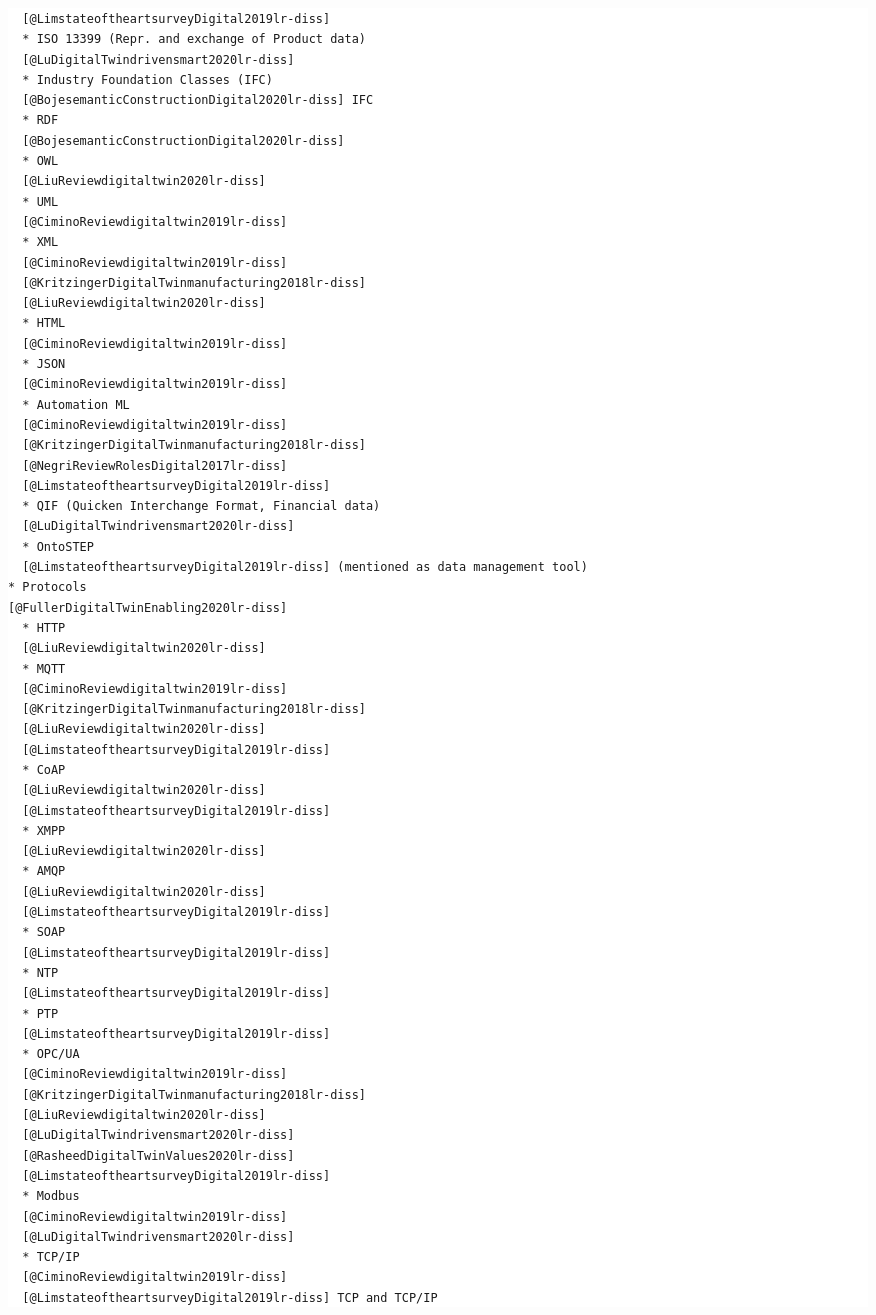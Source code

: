       [@LimstateoftheartsurveyDigital2019lr-diss]
      * ISO 13399 (Repr. and exchange of Product data)
      [@LuDigitalTwindrivensmart2020lr-diss]
      * Industry Foundation Classes (IFC)
      [@BojesemanticConstructionDigital2020lr-diss] IFC
      * RDF
      [@BojesemanticConstructionDigital2020lr-diss]
      * OWL
      [@LiuReviewdigitaltwin2020lr-diss]
      * UML
      [@CiminoReviewdigitaltwin2019lr-diss]
      * XML
      [@CiminoReviewdigitaltwin2019lr-diss]
      [@KritzingerDigitalTwinmanufacturing2018lr-diss]
      [@LiuReviewdigitaltwin2020lr-diss]
      * HTML
      [@CiminoReviewdigitaltwin2019lr-diss]
      * JSON
      [@CiminoReviewdigitaltwin2019lr-diss]
      * Automation ML
      [@CiminoReviewdigitaltwin2019lr-diss]
      [@KritzingerDigitalTwinmanufacturing2018lr-diss]
      [@NegriReviewRolesDigital2017lr-diss]
      [@LimstateoftheartsurveyDigital2019lr-diss]
      * QIF (Quicken Interchange Format, Financial data)
      [@LuDigitalTwindrivensmart2020lr-diss]
      * OntoSTEP
      [@LimstateoftheartsurveyDigital2019lr-diss] (mentioned as data management tool)
    * Protocols
    [@FullerDigitalTwinEnabling2020lr-diss]
      * HTTP
      [@LiuReviewdigitaltwin2020lr-diss]
      * MQTT
      [@CiminoReviewdigitaltwin2019lr-diss]
      [@KritzingerDigitalTwinmanufacturing2018lr-diss]
      [@LiuReviewdigitaltwin2020lr-diss]
      [@LimstateoftheartsurveyDigital2019lr-diss]
      * CoAP
      [@LiuReviewdigitaltwin2020lr-diss]
      [@LimstateoftheartsurveyDigital2019lr-diss]
      * XMPP
      [@LiuReviewdigitaltwin2020lr-diss]
      * AMQP
      [@LiuReviewdigitaltwin2020lr-diss]
      [@LimstateoftheartsurveyDigital2019lr-diss]
      * SOAP
      [@LimstateoftheartsurveyDigital2019lr-diss]
      * NTP
      [@LimstateoftheartsurveyDigital2019lr-diss]
      * PTP
      [@LimstateoftheartsurveyDigital2019lr-diss]
      * OPC/UA
      [@CiminoReviewdigitaltwin2019lr-diss]
      [@KritzingerDigitalTwinmanufacturing2018lr-diss]
      [@LiuReviewdigitaltwin2020lr-diss]
      [@LuDigitalTwindrivensmart2020lr-diss]
      [@RasheedDigitalTwinValues2020lr-diss]
      [@LimstateoftheartsurveyDigital2019lr-diss]
      * Modbus
      [@CiminoReviewdigitaltwin2019lr-diss]
      [@LuDigitalTwindrivensmart2020lr-diss]
      * TCP/IP
      [@CiminoReviewdigitaltwin2019lr-diss]
      [@LimstateoftheartsurveyDigital2019lr-diss] TCP and TCP/IP